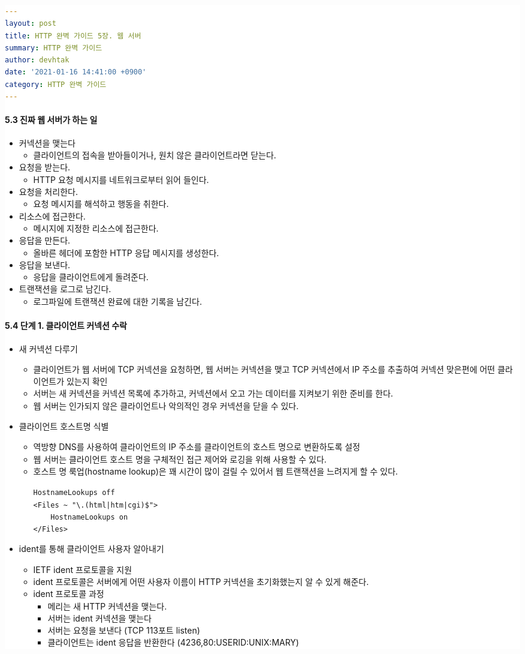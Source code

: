 ```yaml
---
layout: post
title: HTTP 완벽 가이드 5장. 웹 서버
summary: HTTP 완벽 가이드
author: devhtak
date: '2021-01-16 14:41:00 +0900'
category: HTTP 완벽 가이드
---
```


#### 5.3 진짜 웹 서버가 하는 일

- 커넥션을 맺는다
  - 클라이언트의 접속을 받아들이거나, 원치 않은 클라이언트라면 닫는다.
- 요청을 받는다.
  - HTTP 요청 메시지를 네트워크로부터 읽어 들인다.
- 요청을 처리한다.
  - 요청 메시지를 해석하고 행동을 취한다.
- 리소스에 접근한다.
  - 메시지에 지정한 리소스에 접근한다.
- 응답을 만든다.
  - 올바른 헤더에 포함한 HTTP 응답 메시지를 생성한다.
- 응답을 보낸다.
  - 응답을 클라이언트에게 돌려준다.
- 트랜잭션을 로그로 남긴다.
  - 로그파일에 트랜잭션 완료에 대한 기록을 남긴다.
  
#### 5.4 단계 1. 클라이언트 커넥션 수락

- 새 커넥션 다루기
  - 클라이언트가 웹 서버에 TCP 커넥션을 요청하면, 웹 서버는 커넥션을 맺고 TCP 커넥션에서 IP 주소를 추출하여 커넥션 맞은편에 어떤 클라이언트가 있는지 확인
  - 서버는 새 커넥션을 커넥션 목록에 추가하고, 커넥션에서 오고 가는 데이터를 지켜보기 위한 준비를 한다.
  - 웹 서버는 인가되지 않은 클라이언트나 악의적인 경우 커넥션을 닫을 수 있다.
  
- 클라이언트 호스트명 식별
  - 역방향 DNS를 사용하여 클라이언트의 IP 주소를 클라이언트의 호스트 명으로 변환하도록 설정
  - 웹 서버는 클라이언트 호스트 명을 구체적인 접근 제어와 로깅을 위해 사용할 수 있다.
  - 호스트 명 룩업(hostname lookup)은 꽤 시간이 많이 걸릴 수 있어서 웹 트랜잭션을 느려지게 할 수 있다.
    ```
    HostnameLookups off
    <Files ~ "\.(html|htm|cgi)$">
        HostnameLookups on
    </Files>
    ```
    
- ident를 통해 클라이언트 사용자 알아내기
  - IETF ident 프로토콜을 지원
  - ident 프로토콜은 서버에게 어떤 사용자 이름이 HTTP 커넥션을 초기화했는지 알 수 있게 해준다.
  - ident 프로토콜 과정
    - 메리는 새 HTTP 커넥션을 맺는다.
    - 서버는 ident 커넥션을 맺는다
    - 서버는 요청을 보낸다 (TCP 113포트 listen)
    - 클라이언트는 ident 응답을 반환한다 (4236,80:USERID:UNIX:MARY)
    